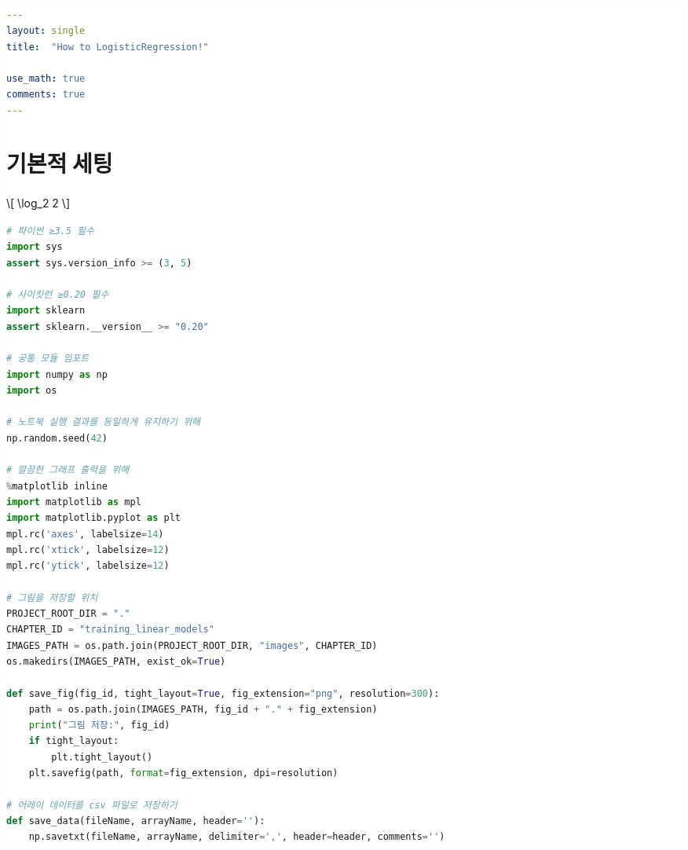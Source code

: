 ```yaml
---
layout: single
title:  "How to LogisticRegression!"

use_math: true
comments: true
---
```


# **기본적 세팅**

\\[ \log_2 2 \\]
```python
# 파이썬 ≥3.5 필수
import sys
assert sys.version_info >= (3, 5)

# 사이킷런 ≥0.20 필수
import sklearn
assert sklearn.__version__ >= "0.20"

# 공통 모듈 임포트
import numpy as np
import os

# 노트북 실행 결과를 동일하게 유지하기 위해
np.random.seed(42)

# 깔끔한 그래프 출력을 위해
%matplotlib inline
import matplotlib as mpl
import matplotlib.pyplot as plt
mpl.rc('axes', labelsize=14)
mpl.rc('xtick', labelsize=12)
mpl.rc('ytick', labelsize=12)

# 그림을 저장할 위치
PROJECT_ROOT_DIR = "."
CHAPTER_ID = "training_linear_models"
IMAGES_PATH = os.path.join(PROJECT_ROOT_DIR, "images", CHAPTER_ID)
os.makedirs(IMAGES_PATH, exist_ok=True)

def save_fig(fig_id, tight_layout=True, fig_extension="png", resolution=300):
    path = os.path.join(IMAGES_PATH, fig_id + "." + fig_extension)
    print("그림 저장:", fig_id)
    if tight_layout:
        plt.tight_layout()
    plt.savefig(path, format=fig_extension, dpi=resolution)
    
# 어레이 데이터를 csv 파일로 저장하기
def save_data(fileName, arrayName, header=''):
    np.savetxt(fileName, arrayName, delimiter=',', header=header, comments='')
```
